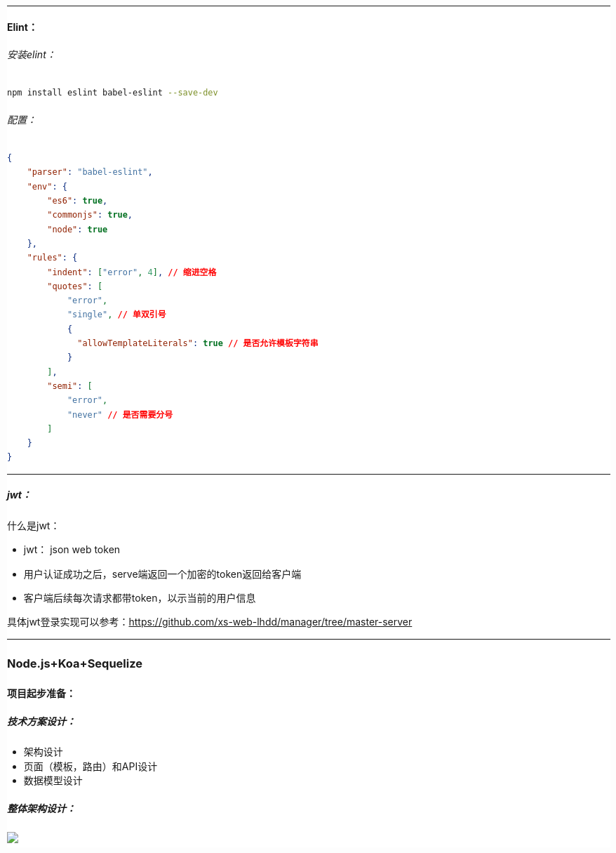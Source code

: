 ***
#### Elint：
###### 安装elint：
```bash
npm install eslint babel-eslint --save-dev
```
###### 配置：
```json
{
    "parser": "babel-eslint",
    "env": {
        "es6": true,
        "commonjs": true,
        "node": true
    },
    "rules": {
        "indent": ["error", 4], // 缩进空格
        "quotes": [
            "error",
            "single", // 单双引号
            {
              "allowTemplateLiterals": true // 是否允许模板字符串
            }
        ],
        "semi": [
            "error",
            "never" // 是否需要分号
        ]
    }
}
```
***
##### jwt：
什么是jwt：
- jwt： json web token

- 用户认证成功之后，serve端返回一个加密的token返回给客户端

- 客户端后续每次请求都带token，以示当前的用户信息

具体jwt登录实现可以参考：https://github.com/xs-web-lhdd/manager/tree/master-server

***

### Node.js+Koa+Sequelize

#### 项目起步准备：

##### 技术方案设计：

- 架构设计
- 页面（模板，路由）和API设计
- 数据模型设计
##### 整体架构设计：
![](https://i.loli.net/2021/09/02/vAKigCoYuyBrM6z.png)
